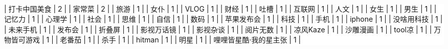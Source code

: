 | 打卡中国美食 | 2 |
| 家常菜 | 2 |
| 旅游 | 1 |
| 女仆 | 1 |
| VLOG | 1 |
| 财经 | 1 |
| 吐槽 | 1 |
| 互联网 | 1 |
| 人文 | 1 |
| 女生 | 1 |
| 男生 | 1 |
| 记忆力 | 1 |
| 心理学 | 1 |
| 社会 | 1 |
| 思维 | 1 |
| 自信 | 1 |
| 数码 | 1 |
| 苹果发布会 | 1 |
| 科技 | 1 |
| 手机 | 1 |
| iphone | 1 |
| 没啥用科技 | 1 |
| 未来手机 | 1 |
| 发布会 | 1 |
| 折叠屏 | 1 |
| 影视万话镜 | 1 |
| 影视杂谈 | 1 |
| 阅片无数 | 1 |
| 凉风Kaze | 1 |
| 沙雕漫画 | 1 |
| tool凉 | 1 |
| 万物皆可游戏 | 1 |
| 老番茄 | 1 |
| 杀手 | 1 |
| hitman | 1 |
| 明星 | 1 |
| 哩哩皆星酷·我的星主张 | 1 |